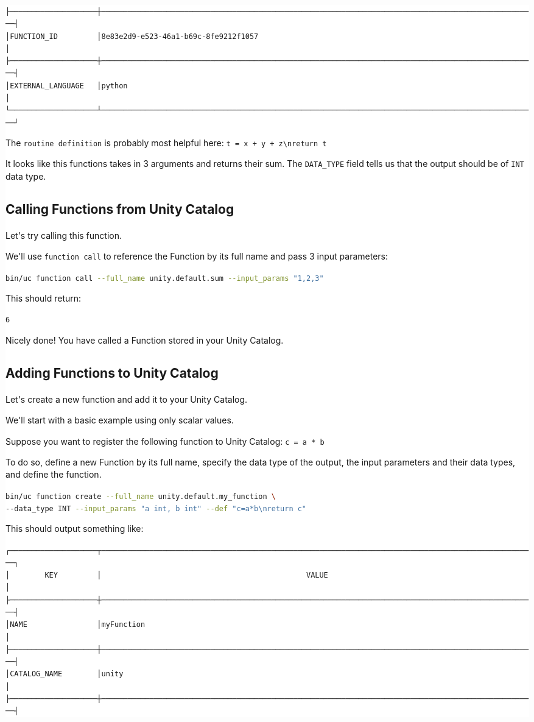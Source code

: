 ```console
├────────────────────┼────────────────────────────────────────────────────────────────────────────────────────────────────┤
│FUNCTION_ID         │8e83e2d9-e523-46a1-b69c-8fe9212f1057                                                                │
├────────────────────┼────────────────────────────────────────────────────────────────────────────────────────────────────┤
│EXTERNAL_LANGUAGE   │python                                                                                              │
└────────────────────┴────────────────────────────────────────────────────────────────────────────────────────────────────┘
```

The `routine definition` is probably most helpful here: `t = x + y + z\nreturn t`

It looks like this functions takes in 3 arguments and returns their sum. The `DATA_TYPE` field tells us that the
output should be of `INT` data type.

## Calling Functions from Unity Catalog

Let's try calling this function.

We'll use `function call` to reference the Function by its full name and pass 3 input parameters:

```sh
bin/uc function call --full_name unity.default.sum --input_params "1,2,3"
```

This should return:

`6`

Nicely done! You have called a Function stored in your Unity Catalog.

## Adding Functions to Unity Catalog

Let's create a new function and add it to your Unity Catalog.

We'll start with a basic example using only scalar values.

Suppose you want to register the following function to Unity Catalog: `c = a * b`

To do so, define a new Function by its full name, specify the data type of the output, the input parameters and their
data types, and define the function.

```sh
bin/uc function create --full_name unity.default.my_function \
--data_type INT --input_params "a int, b int" --def "c=a*b\nreturn c"
```

This should output something like:

```sh
┌────────────────────┬────────────────────────────────────────────────────────────────────────────────────────────────────┐
│        KEY         │                                               VALUE                                                │
├────────────────────┼────────────────────────────────────────────────────────────────────────────────────────────────────┤
│NAME                │myFunction                                                                                          │
├────────────────────┼────────────────────────────────────────────────────────────────────────────────────────────────────┤
│CATALOG_NAME        │unity                                                                                               │
├────────────────────┼────────────────────────────────────────────────────────────────────────────────────────────────────┤
```